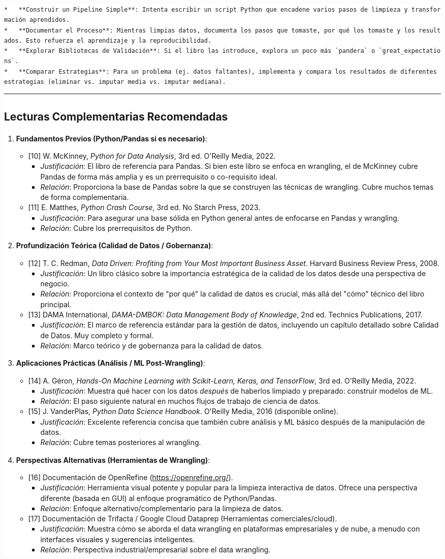     *   **Construir un Pipeline Simple**: Intenta escribir un script Python que encadene varios pasos de limpieza y transformación aprendidos.
    *   **Documentar el Proceso**: Mientras limpias datos, documenta los pasos que tomaste, por qué los tomaste y los resultados. Esto refuerza el aprendizaje y la reproducibilidad.
    *   **Explorar Bibliotecas de Validación**: Si el libro las introduce, explora un poco más `pandera` o `great_expectations`.
    *   **Comparar Estrategias**: Para un problema (ej. datos faltantes), implementa y compara los resultados de diferentes estrategias (eliminar vs. imputar media vs. imputar mediana).

---

## **Lecturas Complementarias Recomendadas**

1.  **Fundamentos Previos (Python/Pandas si es necesario)**:
    *   [10] W. McKinney, *Python for Data Analysis*, 3rd ed. O'Reilly Media, 2022.
        *   *Justificación*: El libro de referencia para Pandas. Si bien este libro se enfoca en wrangling, el de McKinney cubre Pandas de forma más amplia y es un prerrequisito o co-requisito ideal.
        *   *Relación*: Proporciona la base de Pandas sobre la que se construyen las técnicas de wrangling. Cubre muchos temas de forma complementaria.
    *   [11] E. Matthes, *Python Crash Course*, 3rd ed. No Starch Press, 2023.
        *   *Justificación*: Para asegurar una base sólida en Python general antes de enfocarse en Pandas y wrangling.
        *   *Relación*: Cubre los prerrequisitos de Python.

2.  **Profundización Teórica (Calidad de Datos / Gobernanza)**:
    *   [12] T. C. Redman, *Data Driven: Profiting from Your Most Important Business Asset*. Harvard Business Review Press, 2008.
        *   *Justificación*: Un libro clásico sobre la importancia estratégica de la calidad de los datos desde una perspectiva de negocio.
        *   *Relación*: Proporciona el contexto de "por qué" la calidad de datos es crucial, más allá del "cómo" técnico del libro principal.
    *   [13] DAMA International, *DAMA-DMBOK: Data Management Body of Knowledge*, 2nd ed. Technics Publications, 2017.
        *   *Justificación*: El marco de referencia estándar para la gestión de datos, incluyendo un capítulo detallado sobre Calidad de Datos. Muy completo y formal.
        *   *Relación*: Marco teórico y de gobernanza para la calidad de datos.

3.  **Aplicaciones Prácticas (Análisis / ML Post-Wrangling)**:
    *   [14] A. Géron, *Hands-On Machine Learning with Scikit-Learn, Keras, and TensorFlow*, 3rd ed. O'Reilly Media, 2022.
        *   *Justificación*: Muestra qué hacer con los datos *después* de haberlos limpiado y preparado: construir modelos de ML.
        *   *Relación*: El paso siguiente natural en muchos flujos de trabajo de ciencia de datos.
    *   [15] J. VanderPlas, *Python Data Science Handbook*. O'Reilly Media, 2016 (disponible online).
        *   *Justificación*: Excelente referencia concisa que también cubre análisis y ML básico después de la manipulación de datos.
        *   *Relación*: Cubre temas posteriores al wrangling.

4.  **Perspectivas Alternativas (Herramientas de Wrangling)**:
    *   [16] Documentación de OpenRefine (https://openrefine.org/).
        *   *Justificación*: Herramienta visual potente y popular para la limpieza interactiva de datos. Ofrece una perspectiva diferente (basada en GUI) al enfoque programático de Python/Pandas.
        *   *Relación*: Enfoque alternativo/complementario para la limpieza de datos.
    *   [17] Documentación de Trifacta / Google Cloud Dataprep (Herramientas comerciales/cloud).
        *   *Justificación*: Muestra cómo se aborda el data wrangling en plataformas empresariales y de nube, a menudo con interfaces visuales y sugerencias inteligentes.
        *   *Relación*: Perspectiva industrial/empresarial sobre el data wrangling.
